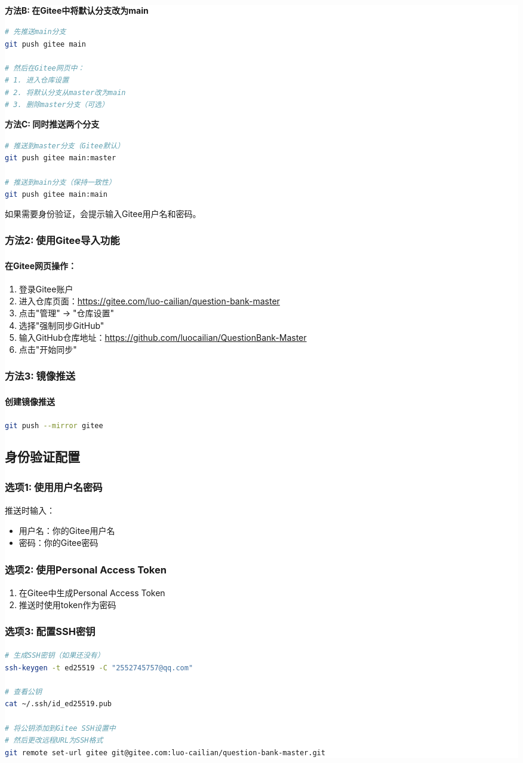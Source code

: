 **方法B: 在Gitee中将默认分支改为main**
```bash
# 先推送main分支
git push gitee main

# 然后在Gitee网页中：
# 1. 进入仓库设置
# 2. 将默认分支从master改为main
# 3. 删除master分支（可选）
```

**方法C: 同时推送两个分支**
```bash
# 推送到master分支（Gitee默认）
git push gitee main:master

# 推送到main分支（保持一致性）
git push gitee main:main
```

如果需要身份验证，会提示输入Gitee用户名和密码。

### 方法2: 使用Gitee导入功能

#### 在Gitee网页操作：
1. 登录Gitee账户
2. 进入仓库页面：https://gitee.com/luo-cailian/question-bank-master
3. 点击"管理" → "仓库设置"
4. 选择"强制同步GitHub"
5. 输入GitHub仓库地址：https://github.com/luocailian/QuestionBank-Master
6. 点击"开始同步"

### 方法3: 镜像推送

#### 创建镜像推送
```bash
git push --mirror gitee
```

## 身份验证配置

### 选项1: 使用用户名密码
推送时输入：
- 用户名：你的Gitee用户名
- 密码：你的Gitee密码

### 选项2: 使用Personal Access Token
1. 在Gitee中生成Personal Access Token
2. 推送时使用token作为密码

### 选项3: 配置SSH密钥
```bash
# 生成SSH密钥（如果还没有）
ssh-keygen -t ed25519 -C "2552745757@qq.com"

# 查看公钥
cat ~/.ssh/id_ed25519.pub

# 将公钥添加到Gitee SSH设置中
# 然后更改远程URL为SSH格式
git remote set-url gitee git@gitee.com:luo-cailian/question-bank-master.git
```
